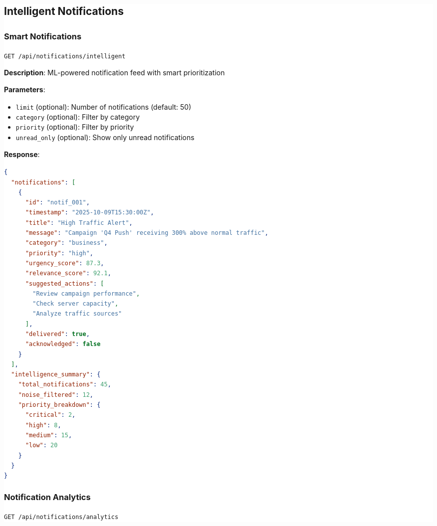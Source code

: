 ## Intelligent Notifications

### Smart Notifications
```http
GET /api/notifications/intelligent
```

**Description**: ML-powered notification feed with smart prioritization

**Parameters**:
- `limit` (optional): Number of notifications (default: 50)
- `category` (optional): Filter by category
- `priority` (optional): Filter by priority
- `unread_only` (optional): Show only unread notifications

**Response**:
```json
{
  "notifications": [
    {
      "id": "notif_001",
      "timestamp": "2025-10-09T15:30:00Z",
      "title": "High Traffic Alert",
      "message": "Campaign 'Q4 Push' receiving 300% above normal traffic",
      "category": "business",
      "priority": "high",
      "urgency_score": 87.3,
      "relevance_score": 92.1,
      "suggested_actions": [
        "Review campaign performance",
        "Check server capacity",
        "Analyze traffic sources"
      ],
      "delivered": true,
      "acknowledged": false
    }
  ],
  "intelligence_summary": {
    "total_notifications": 45,
    "noise_filtered": 12,
    "priority_breakdown": {
      "critical": 2,
      "high": 8,
      "medium": 15,
      "low": 20
    }
  }
}
```

### Notification Analytics
```http
GET /api/notifications/analytics
```
